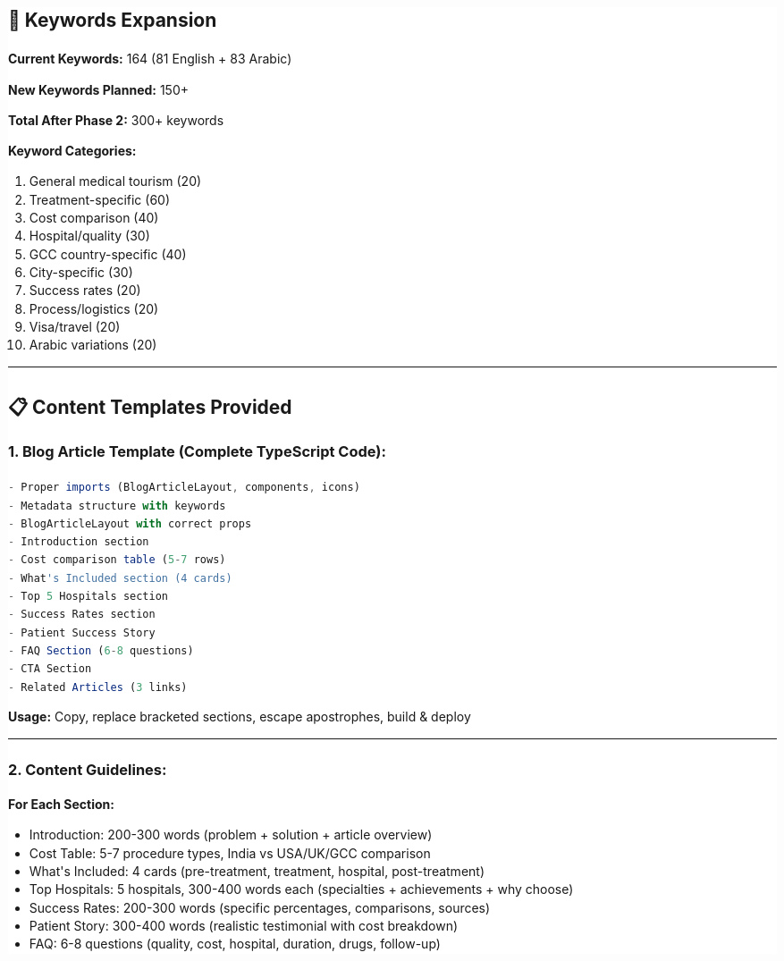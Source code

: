 
## 🎯 Keywords Expansion

**Current Keywords:** 164 (81 English + 83 Arabic)

**New Keywords Planned:** 150+

**Total After Phase 2:** 300+ keywords

**Keyword Categories:**
1. General medical tourism (20)
2. Treatment-specific (60)
3. Cost comparison (40)
4. Hospital/quality (30)
5. GCC country-specific (40)
6. City-specific (30)
7. Success rates (20)
8. Process/logistics (20)
9. Visa/travel (20)
10. Arabic variations (20)

---

## 📋 Content Templates Provided

### **1. Blog Article Template (Complete TypeScript Code):**
```typescript
- Proper imports (BlogArticleLayout, components, icons)
- Metadata structure with keywords
- BlogArticleLayout with correct props
- Introduction section
- Cost comparison table (5-7 rows)
- What's Included section (4 cards)
- Top 5 Hospitals section
- Success Rates section
- Patient Success Story
- FAQ Section (6-8 questions)
- CTA Section
- Related Articles (3 links)
```

**Usage:** Copy, replace bracketed sections, escape apostrophes, build & deploy

---

### **2. Content Guidelines:**

**For Each Section:**
- Introduction: 200-300 words (problem + solution + article overview)
- Cost Table: 5-7 procedure types, India vs USA/UK/GCC comparison
- What's Included: 4 cards (pre-treatment, treatment, hospital, post-treatment)
- Top Hospitals: 5 hospitals, 300-400 words each (specialties + achievements + why choose)
- Success Rates: 200-300 words (specific percentages, comparisons, sources)
- Patient Story: 300-400 words (realistic testimonial with cost breakdown)
- FAQ: 6-8 questions (quality, cost, hospital, duration, drugs, follow-up)
